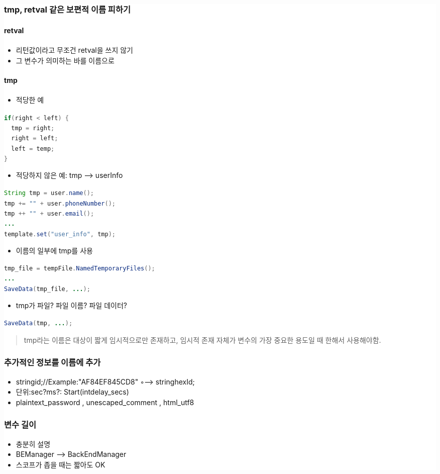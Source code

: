 



### tmp, retval 같은 보편적 이름 피하기
#### retval
* 리턴값이라고 무조건 retval을 쓰지 않기
* 그 변수가 의미하는 바를 이름으로

#### tmp
* 적당한 예

``` c
if(right < left) {
  tmp = right;
  right = left;
  left = temp;
}
```

* 적당하지 않은 예: tmp --> userInfo

``` java
String tmp = user.name();
tmp += "" + user.phoneNumber();
tmp ++ "" + user.email();
...
template.set("user_info", tmp);
```

* 이름의 일부에 tmp를 사용

``` java
tmp_file = tempFile.NamedTemporaryFiles();
...
SaveData(tmp_file, ...);
```
* tmp가 파일? 파일 이름? 파일 데이터?
``` java
SaveData(tmp, ...);
```

> tmp라는 이름은 대상이 짧게 임시적으로만 존재하고, 임시적 존재 자체가 변수의 가장 중요한 용도일 때 한해서 사용해야함.


### 추가적인 정보를 이름에 추가
* stringid;//Example:"AF84EF845CD8" ◦--> stringhexId;
* 단위:sec?ms?: Start(intdelay_secs)
* plaintext_password , unescaped_comment , html_utf8



### 변수 길이
* 충분히 설명
* BEManager --> BackEndManager
* 스코프가 좁을 때는 짧아도 OK
